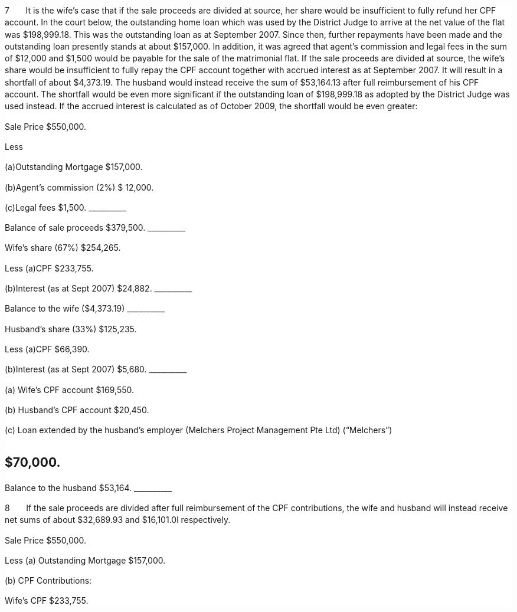 7       It is the wife’s case that if the sale proceeds are divided at source, her share would be insufficient to fully refund her CPF account. In the court below, the outstanding home loan which was used by the District Judge to arrive at the net value of the flat was $198,999.18. This was the outstanding loan as at September 2007. Since then, further repayments have been made and the outstanding loan presently stands at about $157,000. In addition, it was agreed that agent’s commission and legal fees in the sum of $12,000 and $1,500 would be payable for the sale of the matrimonial flat. If the sale proceeds are divided at source, the wife’s share would be insufficient to fully repay the CPF account together with accrued interest as at September 2007. It will result in a shortfall of about $4,373.19. The husband would instead receive the sum of $53,164.13 after full reimbursement of his CPF account. The shortfall would be even more significant if the outstanding loan of $198,999.18 as adopted by the District Judge was used instead. If the accrued interest is calculated as of October 2009, the shortfall would be even greater: 

Sale Price $550,000. 

Less 

(a)Outstanding Mortgage $157,000. 

(b)Agent’s commission (2%) $ 12,000. 

(c)Legal fees $1,500. __________ 

Balance of sale proceeds $379,500. __________ 

Wife’s share (67%) $254,265. 

Less (a)CPF $233,755. 

(b)Interest (as at Sept 2007) $24,882. __________ 

Balance to the wife ($4,373.19) __________ 

Husband’s share (33%) $125,235. 

Less (a)CPF $66,390. 

(b)Interest (as at Sept 2007) $5,680. __________ 


 (a) Wife’s CPF account $169,550. 

 (b) Husband’s CPF account $20,450. 

 (c) Loan extended by the husband’s employer (Melchers Project Management Pte Ltd) (“Melchers”) 

## $70,000. 

Balance to the husband $53,164. __________ 

8       If the sale proceeds are divided after full reimbursement of the CPF contributions, the wife and husband will instead receive net sums of about $32,689.93 and $16,101.0l respectively. 

Sale Price $550,000. 

Less (a) Outstanding Mortgage $157,000. 

(b) CPF Contributions: 

Wife’s CPF $233,755. 
